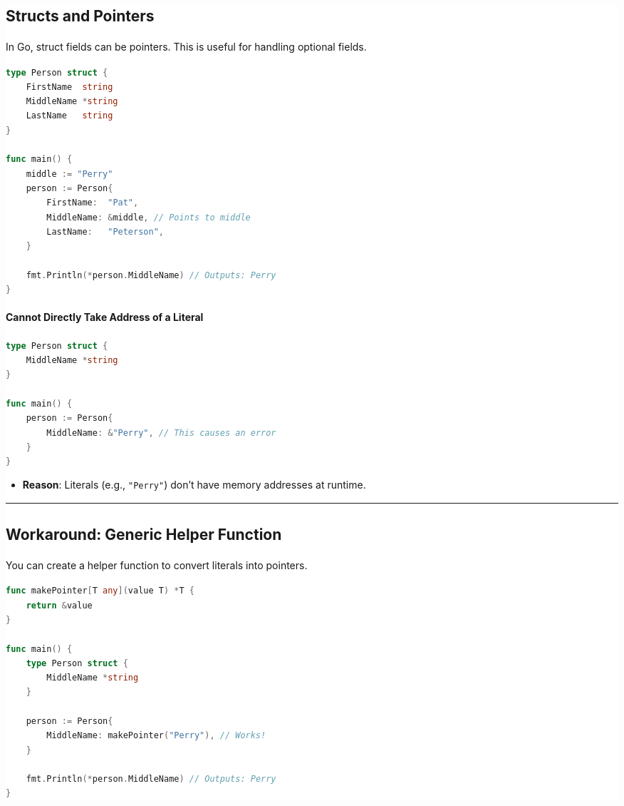 ## **Structs and Pointers**

In Go, struct fields can be pointers. This is useful for handling optional fields.

```go
type Person struct {
    FirstName  string
    MiddleName *string
    LastName   string
}

func main() {
    middle := "Perry"
    person := Person{
        FirstName:  "Pat",
        MiddleName: &middle, // Points to middle
        LastName:   "Peterson",
    }

    fmt.Println(*person.MiddleName) // Outputs: Perry
}
```

#### **Cannot Directly Take Address of a Literal**
```go
type Person struct {
    MiddleName *string
}

func main() {
    person := Person{
        MiddleName: &"Perry", // This causes an error
    }
}
```
- **Reason**: Literals (e.g., `"Perry"`) don’t have memory addresses at runtime.

---

## **Workaround: Generic Helper Function**

You can create a helper function to convert literals into pointers.

```go
func makePointer[T any](value T) *T {
    return &value
}

func main() {
    type Person struct {
        MiddleName *string
    }

    person := Person{
        MiddleName: makePointer("Perry"), // Works!
    }

    fmt.Println(*person.MiddleName) // Outputs: Perry
}
```
